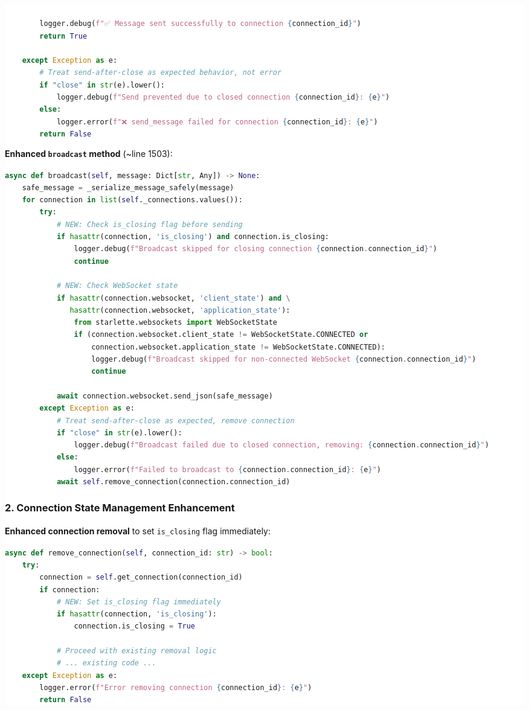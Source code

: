 ```python

        logger.debug(f"✅ Message sent successfully to connection {connection_id}")
        return True

    except Exception as e:
        # Treat send-after-close as expected behavior, not error
        if "close" in str(e).lower():
            logger.debug(f"Send prevented due to closed connection {connection_id}: {e}")
        else:
            logger.error(f"❌ send_message failed for connection {connection_id}: {e}")
        return False
```

**Enhanced `broadcast` method** (~line 1503):
```python
async def broadcast(self, message: Dict[str, Any]) -> None:
    safe_message = _serialize_message_safely(message)
    for connection in list(self._connections.values()):
        try:
            # NEW: Check is_closing flag before sending
            if hasattr(connection, 'is_closing') and connection.is_closing:
                logger.debug(f"Broadcast skipped for closing connection {connection.connection_id}")
                continue

            # NEW: Check WebSocket state
            if hasattr(connection.websocket, 'client_state') and \
               hasattr(connection.websocket, 'application_state'):
                from starlette.websockets import WebSocketState
                if (connection.websocket.client_state != WebSocketState.CONNECTED or
                    connection.websocket.application_state != WebSocketState.CONNECTED):
                    logger.debug(f"Broadcast skipped for non-connected WebSocket {connection.connection_id}")
                    continue

            await connection.websocket.send_json(safe_message)
        except Exception as e:
            # Treat send-after-close as expected, remove connection
            if "close" in str(e).lower():
                logger.debug(f"Broadcast failed due to closed connection, removing: {connection.connection_id}")
            else:
                logger.error(f"Failed to broadcast to {connection.connection_id}: {e}")
            await self.remove_connection(connection.connection_id)
```

### 2. Connection State Management Enhancement

**Enhanced connection removal** to set `is_closing` flag immediately:
```python
async def remove_connection(self, connection_id: str) -> bool:
    try:
        connection = self.get_connection(connection_id)
        if connection:
            # NEW: Set is_closing flag immediately
            if hasattr(connection, 'is_closing'):
                connection.is_closing = True

            # Proceed with existing removal logic
            # ... existing code ...
    except Exception as e:
        logger.error(f"Error removing connection {connection_id}: {e}")
        return False
```
